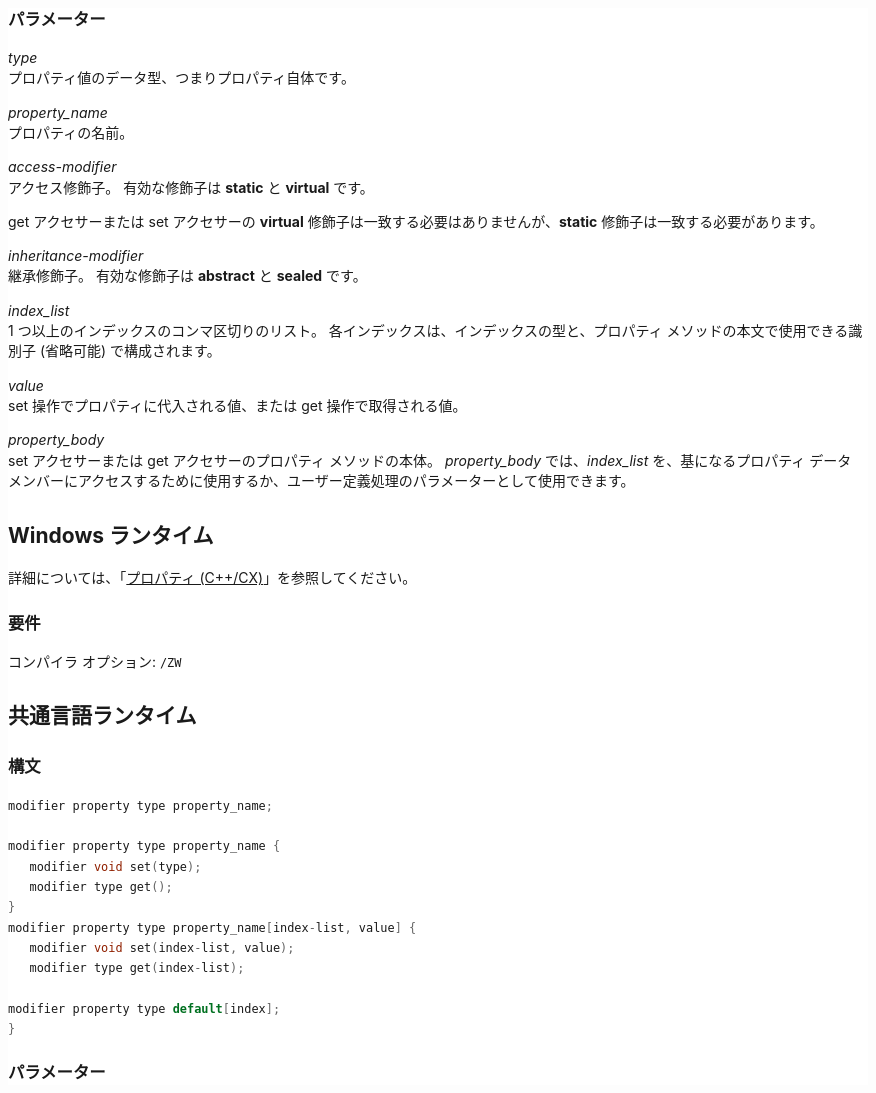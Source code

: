 ### <a name="parameters"></a>パラメーター

*type*<br/>
プロパティ値のデータ型、つまりプロパティ自体です。

*property_name*<br/>
プロパティの名前。

*access-modifier*<br/>
アクセス修飾子。 有効な修飾子は **static** と **virtual** です。

get アクセサーまたは set アクセサーの **virtual** 修飾子は一致する必要はありませんが、**static** 修飾子は一致する必要があります。

*inheritance-modifier*<br/>
継承修飾子。 有効な修飾子は **abstract** と **sealed** です。

*index_list*<br/>
1 つ以上のインデックスのコンマ区切りのリスト。 各インデックスは、インデックスの型と、プロパティ メソッドの本文で使用できる識別子 (省略可能) で構成されます。

*value*<br/>
set 操作でプロパティに代入される値、または get 操作で取得される値。

*property_body*<br/>
set アクセサーまたは get アクセサーのプロパティ メソッドの本体。 *property_body* では、*index_list* を、基になるプロパティ データ メンバーにアクセスするために使用するか、ユーザー定義処理のパラメーターとして使用できます。

## <a name="windows-runtime"></a>Windows ランタイム

詳細については、「[プロパティ (C++/CX)](../cppcx/properties-c-cx.md)」を参照してください。

### <a name="requirements"></a>要件

コンパイラ オプション: `/ZW`

## <a name="common-language-runtime"></a>共通言語ランタイム

### <a name="syntax"></a>構文

```cpp
modifier property type property_name;

modifier property type property_name {
   modifier void set(type);
   modifier type get();
}
modifier property type property_name[index-list, value] {
   modifier void set(index-list, value);
   modifier type get(index-list);

modifier property type default[index];
}
```

### <a name="parameters"></a>パラメーター
